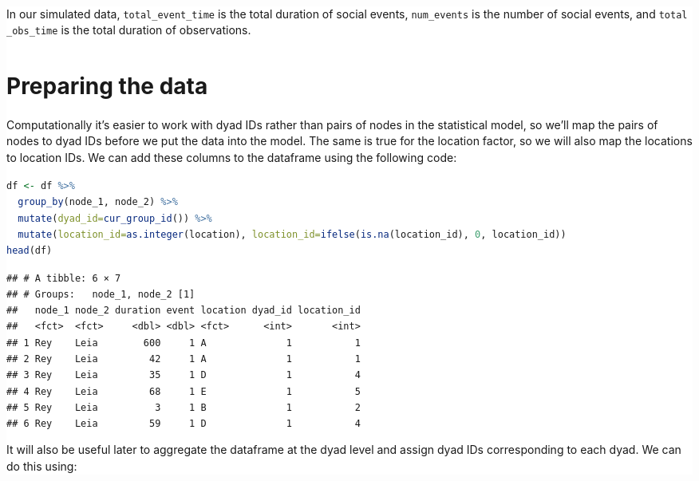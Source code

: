 In our simulated data, `total_event_time` is the total duration of
social events, `num_events` is the number of social events, and
`total_obs_time` is the total duration of observations.

# Preparing the data

Computationally it’s easier to work with dyad IDs rather than pairs of
nodes in the statistical model, so we’ll map the pairs of nodes to dyad
IDs before we put the data into the model. The same is true for the
location factor, so we will also map the locations to location IDs. We
can add these columns to the dataframe using the following code:

``` r
df <- df %>%
  group_by(node_1, node_2) %>%
  mutate(dyad_id=cur_group_id()) %>%
  mutate(location_id=as.integer(location), location_id=ifelse(is.na(location_id), 0, location_id))
head(df)
```

    ## # A tibble: 6 × 7
    ## # Groups:   node_1, node_2 [1]
    ##   node_1 node_2 duration event location dyad_id location_id
    ##   <fct>  <fct>     <dbl> <dbl> <fct>      <int>       <int>
    ## 1 Rey    Leia        600     1 A              1           1
    ## 2 Rey    Leia         42     1 A              1           1
    ## 3 Rey    Leia         35     1 D              1           4
    ## 4 Rey    Leia         68     1 E              1           5
    ## 5 Rey    Leia          3     1 B              1           2
    ## 6 Rey    Leia         59     1 D              1           4

It will also be useful later to aggregate the dataframe at the dyad
level and assign dyad IDs corresponding to each dyad. We can do this
using:
